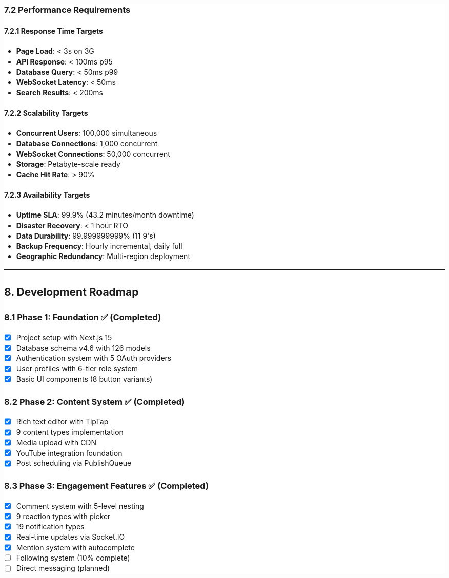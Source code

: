 ### 7.2 Performance Requirements

#### 7.2.1 Response Time Targets
- **Page Load**: < 3s on 3G
- **API Response**: < 100ms p95
- **Database Query**: < 50ms p99
- **WebSocket Latency**: < 50ms
- **Search Results**: < 200ms

#### 7.2.2 Scalability Targets
- **Concurrent Users**: 100,000 simultaneous
- **Database Connections**: 1,000 concurrent
- **WebSocket Connections**: 50,000 concurrent
- **Storage**: Petabyte-scale ready
- **Cache Hit Rate**: > 90%

#### 7.2.3 Availability Targets
- **Uptime SLA**: 99.9% (43.2 minutes/month downtime)
- **Disaster Recovery**: < 1 hour RTO
- **Data Durability**: 99.999999999% (11 9's)
- **Backup Frequency**: Hourly incremental, daily full
- **Geographic Redundancy**: Multi-region deployment

---

## 8. Development Roadmap

### 8.1 Phase 1: Foundation ✅ (Completed)
- [x] Project setup with Next.js 15
- [x] Database schema v4.6 with 126 models
- [x] Authentication system with 5 OAuth providers
- [x] User profiles with 6-tier role system
- [x] Basic UI components (8 button variants)

### 8.2 Phase 2: Content System ✅ (Completed)
- [x] Rich text editor with TipTap
- [x] 9 content types implementation
- [x] Media upload with CDN
- [x] YouTube integration foundation
- [x] Post scheduling via PublishQueue

### 8.3 Phase 3: Engagement Features ✅ (Completed)
- [x] Comment system with 5-level nesting
- [x] 9 reaction types with picker
- [x] 19 notification types
- [x] Real-time updates via Socket.IO
- [x] Mention system with autocomplete
- [ ] Following system (10% complete)
- [ ] Direct messaging (planned)

